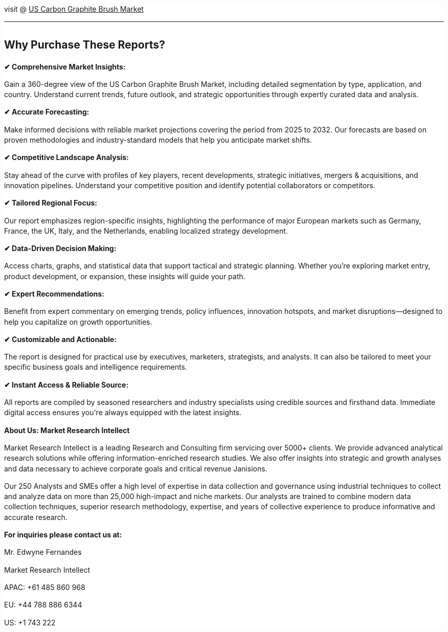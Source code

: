 visit&nbsp;@</strong>&nbsp;</span><span class="font-[700]"><a href="https://www.marketresearchintellect.com/product/global-carbon-graphite-brush-market-size-and-forecast/?utm_source=Linkedin&utm_medium=019" target="_blank" data-tracking-control-name="article-ssr-frontend-pulse_little-text-block" data-tracking-will-navigate="" data-test-link="">US Carbon Graphite Brush Market</a></span></p></blockquote><hr /><h2>Why Purchase These Reports?</h2><p><strong>✔ Comprehensive Market Insights:</strong></p><p>Gain a 360-degree view of the US Carbon Graphite Brush Market, including detailed segmentation by type, application, and country. Understand current trends, future outlook, and strategic opportunities through expertly curated data and analysis.</p><p><strong>✔ Accurate Forecasting:</strong></p><p>Make informed decisions with reliable market projections covering the period from 2025 to 2032. Our forecasts are based on proven methodologies and industry-standard models that help you anticipate market shifts.</p><p><strong>✔ Competitive Landscape Analysis:</strong></p><p>Stay ahead of the curve with profiles of key players, recent developments, strategic initiatives, mergers &amp; acquisitions, and innovation pipelines. Understand your competitive position and identify potential collaborators or competitors.</p><p><strong>✔ Tailored Regional Focus:</strong></p><p>Our report emphasizes region-specific insights, highlighting the performance of major European markets such as Germany, France, the UK, Italy, and the Netherlands, enabling localized strategy development.</p><p><strong>✔ Data-Driven Decision Making:</strong></p><p>Access charts, graphs, and statistical data that support tactical and strategic planning. Whether you&rsquo;re exploring market entry, product development, or expansion, these insights will guide your path.</p><p><strong>✔ Expert Recommendations:</strong></p><p>Benefit from expert commentary on emerging trends, policy influences, innovation hotspots, and market disruptions&mdash;designed to help you capitalize on growth opportunities.</p><p><strong>✔ Customizable and Actionable:</strong></p><p>The report is designed for practical use by executives, marketers, strategists, and analysts. It can also be tailored to meet your specific business goals and intelligence requirements.</p><p><strong>✔ Instant Access &amp; Reliable Source:</strong></p><p>All reports are compiled by seasoned researchers and industry specialists using credible sources and firsthand data. Immediate digital access ensures you're always equipped with the latest insights.</p><p><strong><span class="font-[700]">About Us: Market Research Intellect</span></strong></p><p><span class="">Market Research Intellect is a leading Research and Consulting firm servicing over 5000+ clients. We provide advanced analytical research solutions while offering information-enriched research studies.&nbsp;</span>We also offer insights into strategic and growth analyses and data necessary to achieve corporate goals and critical revenue Janisions.</p><p><span class="">Our 250 Analysts and SMEs offer a high level of expertise in data collection and governance using industrial techniques to collect and analyze data on more than 25,000 high-impact and niche markets. Our analysts are trained to combine modern data collection techniques, superior research methodology, expertise, and years of collective experience to produce informative and accurate research.</span></p><p><strong>For inquiries please contact us at:</strong></p><p>Mr. Edwyne Fernandes</p><p>Market Research Intellect</p><p>APAC: +61 485 860 968</p><p>EU: +44 788 886 6344</p><p>US: +1 743 222